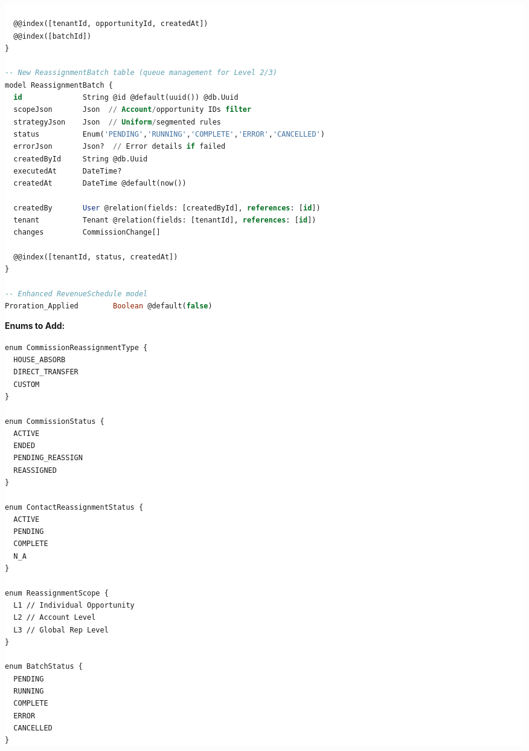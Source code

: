 ```sql

  @@index([tenantId, opportunityId, createdAt])
  @@index([batchId])
}

-- New ReassignmentBatch table (queue management for Level 2/3)
model ReassignmentBatch {
  id              String @id @default(uuid()) @db.Uuid
  scopeJson       Json  // Account/opportunity IDs filter
  strategyJson    Json  // Uniform/segmented rules
  status          Enum('PENDING','RUNNING','COMPLETE','ERROR','CANCELLED')
  errorJson       Json?  // Error details if failed
  createdById     String @db.Uuid
  executedAt      DateTime?
  createdAt       DateTime @default(now())

  createdBy       User @relation(fields: [createdById], references: [id])
  tenant          Tenant @relation(fields: [tenantId], references: [id])
  changes         CommissionChange[]

  @@index([tenantId, status, createdAt])
}

-- Enhanced RevenueSchedule model
Proration_Applied        Boolean @default(false)
```

**Enums to Add:**
```prisma
enum CommissionReassignmentType {
  HOUSE_ABSORB
  DIRECT_TRANSFER
  CUSTOM
}

enum CommissionStatus {
  ACTIVE
  ENDED
  PENDING_REASSIGN
  REASSIGNED
}

enum ContactReassignmentStatus {
  ACTIVE
  PENDING
  COMPLETE
  N_A
}

enum ReassignmentScope {
  L1 // Individual Opportunity
  L2 // Account Level
  L3 // Global Rep Level
}

enum BatchStatus {
  PENDING
  RUNNING
  COMPLETE
  ERROR
  CANCELLED
}
```
